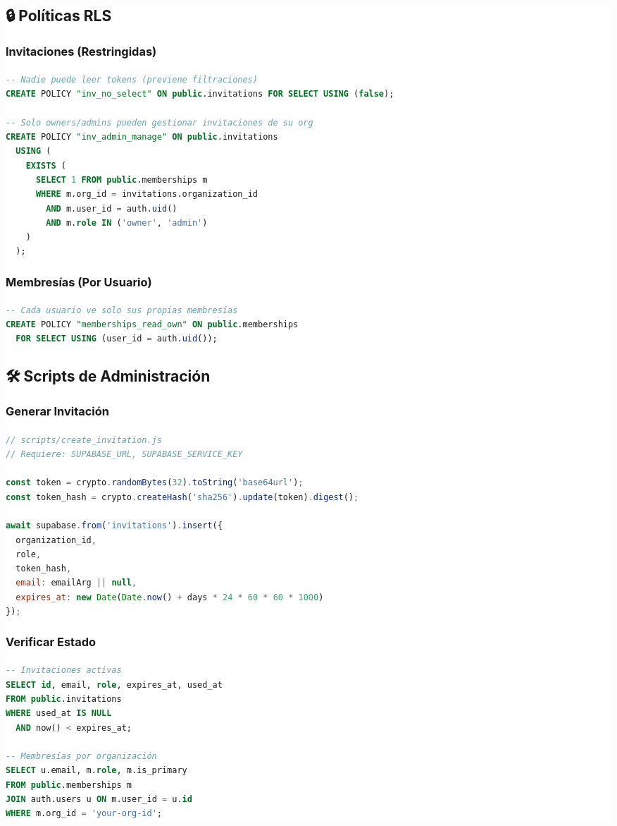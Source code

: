 ## 🔒 Políticas RLS

### Invitaciones (Restringidas)
```sql
-- Nadie puede leer tokens (previene filtraciones)
CREATE POLICY "inv_no_select" ON public.invitations FOR SELECT USING (false);

-- Solo owners/admins pueden gestionar invitaciones de su org
CREATE POLICY "inv_admin_manage" ON public.invitations
  USING (
    EXISTS (
      SELECT 1 FROM public.memberships m
      WHERE m.org_id = invitations.organization_id
        AND m.user_id = auth.uid()
        AND m.role IN ('owner', 'admin')
    )
  );
```

### Membresías (Por Usuario)
```sql
-- Cada usuario ve solo sus propias membresías
CREATE POLICY "memberships_read_own" ON public.memberships
  FOR SELECT USING (user_id = auth.uid());
```

## 🛠️ Scripts de Administración

### Generar Invitación
```javascript
// scripts/create_invitation.js
// Requiere: SUPABASE_URL, SUPABASE_SERVICE_KEY

const token = crypto.randomBytes(32).toString('base64url');
const token_hash = crypto.createHash('sha256').update(token).digest();

await supabase.from('invitations').insert({
  organization_id,
  role,
  token_hash,
  email: emailArg || null,
  expires_at: new Date(Date.now() + days * 24 * 60 * 60 * 1000)
});
```

### Verificar Estado
```sql
-- Invitaciones activas
SELECT id, email, role, expires_at, used_at
FROM public.invitations
WHERE used_at IS NULL
  AND now() < expires_at;

-- Membresías por organización
SELECT u.email, m.role, m.is_primary
FROM public.memberships m
JOIN auth.users u ON m.user_id = u.id
WHERE m.org_id = 'your-org-id';
```
